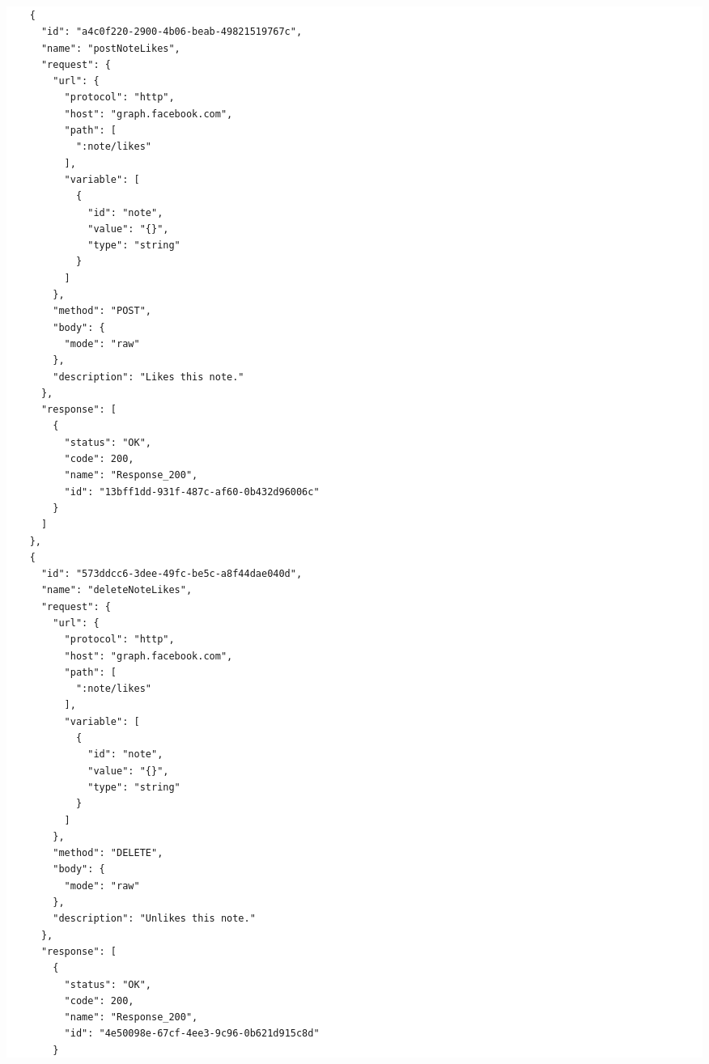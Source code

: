         {
          "id": "a4c0f220-2900-4b06-beab-49821519767c",
          "name": "postNoteLikes",
          "request": {
            "url": {
              "protocol": "http",
              "host": "graph.facebook.com",
              "path": [
                ":note/likes"
              ],
              "variable": [
                {
                  "id": "note",
                  "value": "{}",
                  "type": "string"
                }
              ]
            },
            "method": "POST",
            "body": {
              "mode": "raw"
            },
            "description": "Likes this note."
          },
          "response": [
            {
              "status": "OK",
              "code": 200,
              "name": "Response_200",
              "id": "13bff1dd-931f-487c-af60-0b432d96006c"
            }
          ]
        },
        {
          "id": "573ddcc6-3dee-49fc-be5c-a8f44dae040d",
          "name": "deleteNoteLikes",
          "request": {
            "url": {
              "protocol": "http",
              "host": "graph.facebook.com",
              "path": [
                ":note/likes"
              ],
              "variable": [
                {
                  "id": "note",
                  "value": "{}",
                  "type": "string"
                }
              ]
            },
            "method": "DELETE",
            "body": {
              "mode": "raw"
            },
            "description": "Unlikes this note."
          },
          "response": [
            {
              "status": "OK",
              "code": 200,
              "name": "Response_200",
              "id": "4e50098e-67cf-4ee3-9c96-0b621d915c8d"
            }